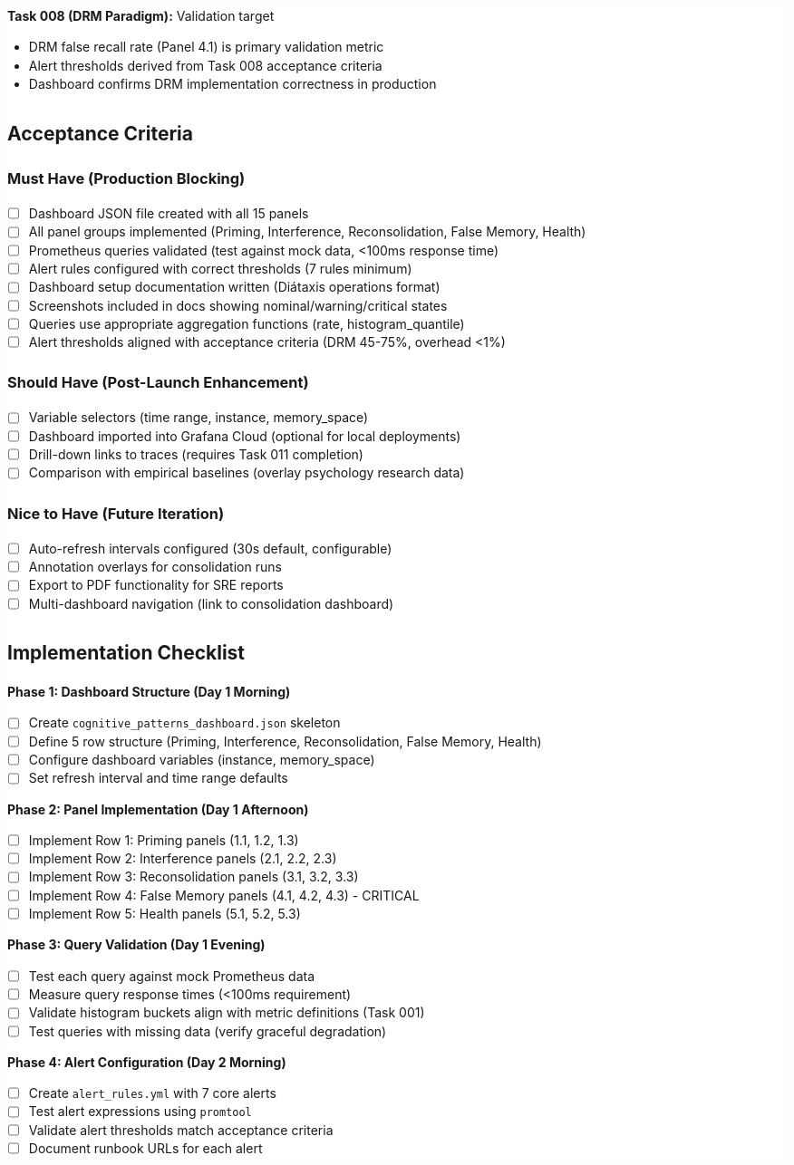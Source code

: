 **Task 008 (DRM Paradigm):** Validation target
- DRM false recall rate (Panel 4.1) is primary validation metric
- Alert thresholds derived from Task 008 acceptance criteria
- Dashboard confirms DRM implementation correctness in production

## Acceptance Criteria

### Must Have (Production Blocking)
- [ ] Dashboard JSON file created with all 15 panels
- [ ] All panel groups implemented (Priming, Interference, Reconsolidation, False Memory, Health)
- [ ] Prometheus queries validated (test against mock data, <100ms response time)
- [ ] Alert rules configured with correct thresholds (7 rules minimum)
- [ ] Dashboard setup documentation written (Diátaxis operations format)
- [ ] Screenshots included in docs showing nominal/warning/critical states
- [ ] Queries use appropriate aggregation functions (rate, histogram_quantile)
- [ ] Alert thresholds aligned with acceptance criteria (DRM 45-75%, overhead <1%)

### Should Have (Post-Launch Enhancement)
- [ ] Variable selectors (time range, instance, memory_space)
- [ ] Dashboard imported into Grafana Cloud (optional for local deployments)
- [ ] Drill-down links to traces (requires Task 011 completion)
- [ ] Comparison with empirical baselines (overlay psychology research data)

### Nice to Have (Future Iteration)
- [ ] Auto-refresh intervals configured (30s default, configurable)
- [ ] Annotation overlays for consolidation runs
- [ ] Export to PDF functionality for SRE reports
- [ ] Multi-dashboard navigation (link to consolidation dashboard)

## Implementation Checklist

**Phase 1: Dashboard Structure (Day 1 Morning)**
- [ ] Create `cognitive_patterns_dashboard.json` skeleton
- [ ] Define 5 row structure (Priming, Interference, Reconsolidation, False Memory, Health)
- [ ] Configure dashboard variables (instance, memory_space)
- [ ] Set refresh interval and time range defaults

**Phase 2: Panel Implementation (Day 1 Afternoon)**
- [ ] Implement Row 1: Priming panels (1.1, 1.2, 1.3)
- [ ] Implement Row 2: Interference panels (2.1, 2.2, 2.3)
- [ ] Implement Row 3: Reconsolidation panels (3.1, 3.2, 3.3)
- [ ] Implement Row 4: False Memory panels (4.1, 4.2, 4.3) - CRITICAL
- [ ] Implement Row 5: Health panels (5.1, 5.2, 5.3)

**Phase 3: Query Validation (Day 1 Evening)**
- [ ] Test each query against mock Prometheus data
- [ ] Measure query response times (<100ms requirement)
- [ ] Validate histogram buckets align with metric definitions (Task 001)
- [ ] Test queries with missing data (verify graceful degradation)

**Phase 4: Alert Configuration (Day 2 Morning)**
- [ ] Create `alert_rules.yml` with 7 core alerts
- [ ] Test alert expressions using `promtool`
- [ ] Validate alert thresholds match acceptance criteria
- [ ] Document runbook URLs for each alert
